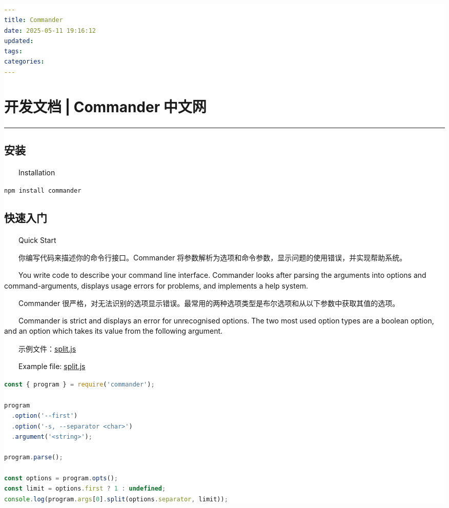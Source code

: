 ```yaml
---
title: Commander
date: 2025-05-11 19:16:12
updated:
tags:
categories:
---
```



# 开发文档 | Commander 中文网

---

## 安装 

　　Installation

```sh
npm install commander
```

## 快速入门 

　　Quick Start

　　你编写代码来描述你的命令行接口。Commander 将参数解析为选项和命令参数，显示问题的使用错误，并实现帮助系统。

　　You write code to describe your command line interface. Commander looks after parsing the arguments into options and command-arguments, displays usage errors for problems, and implements a help system.

　　Commander 很严格，对无法识别的选项显示错误。最常用的两种选项类型是布尔选项和从以下参数中获取其值的选项。

　　Commander is strict and displays an error for unrecognised options. The two most used option types are a boolean option, and an option which takes its value from the following argument.

　　示例文件：[split.js](https://github.com/tj/commander.js/blob/HEAD/examples/split.js)

　　Example file: [split.js](https://github.com/tj/commander.js/blob/HEAD/examples/split.js)

```js
const { program } = require('commander');

program
  .option('--first')
  .option('-s, --separator <char>')
  .argument('<string>');

program.parse();

const options = program.opts();
const limit = options.first ? 1 : undefined;
console.log(program.args[0].split(options.separator, limit));
```
